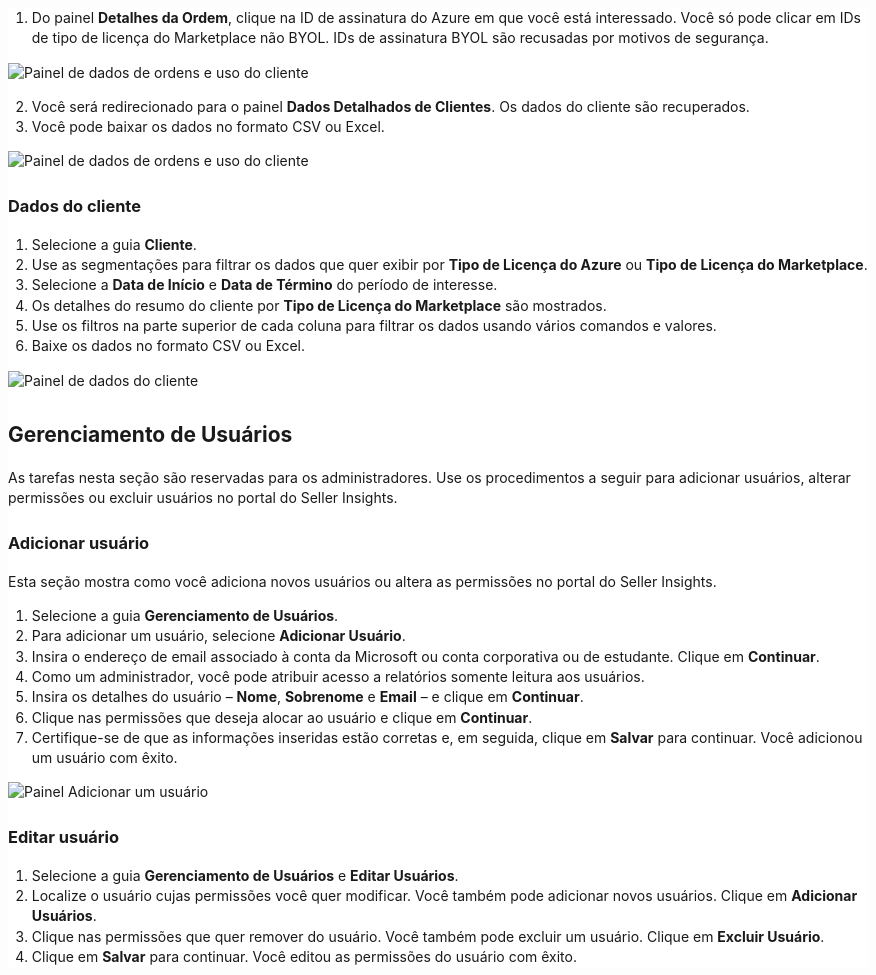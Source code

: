   1. Do painel **Detalhes da Ordem**, clique na ID de assinatura do Azure em que você está interessado.  Você só pode clicar em IDs de tipo de licença do Marketplace não BYOL. IDs de assinatura BYOL são recusadas por motivos de segurança.

  ![Painel de dados de ordens e uso do cliente][26]

  2. Você será redirecionado para o painel **Dados Detalhados de Clientes**. Os dados do cliente são recuperados.
  3. Você pode baixar os dados no formato CSV ou Excel.

  ![Painel de dados de ordens e uso do cliente][27]

### <a name="customer-data"></a>Dados do cliente

  1. Selecione a guia **Cliente**.
  2. Use as segmentações para filtrar os dados que quer exibir por **Tipo de Licença do Azure** ou **Tipo de Licença do Marketplace**.
  3. Selecione a **Data de Início** e **Data de Término** do período de interesse.
  4. Os detalhes do resumo do cliente por **Tipo de Licença do Marketplace** são mostrados.
  5. Use os filtros na parte superior de cada coluna para filtrar os dados usando vários comandos e valores.
  6. Baixe os dados no formato CSV ou Excel.

  ![Painel de dados do cliente][28]


## <a name="user-management"></a>Gerenciamento de Usuários

As tarefas nesta seção são reservadas para os administradores. Use os procedimentos a seguir para adicionar usuários, alterar permissões ou excluir usuários no portal do Seller Insights.


### <a name="add-user"></a>Adicionar usuário

Esta seção mostra como você adiciona novos usuários ou altera as permissões no portal do Seller Insights.


1. Selecione a guia **Gerenciamento de Usuários**.
2. Para adicionar um usuário, selecione **Adicionar Usuário**.
3. Insira o endereço de email associado à conta da Microsoft ou conta corporativa ou de estudante. Clique em **Continuar**.
4. Como um administrador, você pode atribuir acesso a relatórios somente leitura aos usuários.
5. Insira os detalhes do usuário – **Nome**, **Sobrenome** e **Email** – e clique em **Continuar**.
6. Clique nas permissões que deseja alocar ao usuário e clique em **Continuar**.
7. Certifique-se de que as informações inseridas estão corretas e, em seguida, clique em **Salvar** para continuar.  Você adicionou um usuário com êxito.

  ![Painel Adicionar um usuário][29]


### <a name="edit-user"></a>Editar usuário

1. Selecione a guia **Gerenciamento de Usuários** e **Editar Usuários**.
2. Localize o usuário cujas permissões você quer modificar.  Você também pode adicionar novos usuários. Clique em **Adicionar Usuários**.
3. Clique nas permissões que quer remover do usuário.  Você também pode excluir um usuário. Clique em **Excluir Usuário**.
4. Clique em **Salvar** para continuar.  Você editou as permissões do usuário com êxito.


[1]: ./media/marketplace-publishing-report-seller-insights-user-guide/type-of-account-v2.png
[2]: ./media/marketplace-publishing-report-seller-insights-user-guide/default-sign-in-page.png
[3]: ./media/marketplace-publishing-report-seller-insights-user-guide/password-reset-microsoft-account.png
[4]: ./media/marketplace-publishing-report-seller-insights-user-guide/password-reset-work-or-school-account.png
[5]: ./media/marketplace-publishing-report-seller-insights-user-guide/admin-user-hierarchy.png
[6]: ./media/marketplace-publishing-report-seller-insights-user-guide/sign-in-page.png
[7]: ./media/marketplace-publishing-report-seller-insights-user-guide/summary-view.png
[8]: ./media/marketplace-publishing-report-seller-insights-user-guide/orders-overview-images.png
[9]: ./media/marketplace-publishing-report-seller-insights-user-guide/orders-overview-map.png
[10]: ./media/marketplace-publishing-report-seller-insights-user-guide/panel-map-a.png
[11]: ./media/marketplace-publishing-report-seller-insights-user-guide/panel-map-b.png
[12]: ./media/marketplace-publishing-report-seller-insights-user-guide/panel-map-c.png
[13]: ./media/marketplace-publishing-report-seller-insights-user-guide/panel-map-d.png
[14]: ./media/marketplace-publishing-report-seller-insights-user-guide/orders-monthly-view-panel-a.png
[15]: ./media/marketplace-publishing-report-seller-insights-user-guide/orders-monthly-view-panel-b.png
[16]: ./media/marketplace-publishing-report-seller-insights-user-guide/orders-monthly-view-panel-c.png
[17]: ./media/marketplace-publishing-report-seller-insights-user-guide/orders-monthly-view-panel-c-subject-area-dropdown.png
[18]: ./media/marketplace-publishing-report-seller-insights-user-guide/orders-monthly-view-panel-c-filter-symbol.png
[19]: ./media/marketplace-publishing-report-seller-insights-user-guide/orders-monthly-view-panel-d.png
[20]: ./media/marketplace-publishing-report-seller-insights-user-guide/orders-monthly-view-panel-d-filters.png
[21]: ./media/marketplace-publishing-report-seller-insights-user-guide/usage-monthly-view-panel-a.png
[22]: ./media/marketplace-publishing-report-seller-insights-user-guide/orders-monthly-view-panel-b.png
[23]: ./media/marketplace-publishing-report-seller-insights-user-guide/usage-monthly-view-panel-c.png
[24]: ./media/marketplace-publishing-report-seller-insights-user-guide/usage-monthly-view-panel-d-1.png
[25]: ./media/marketplace-publishing-report-seller-insights-user-guide/usage-monthly-view-panel-d-2.png
[26]: ./media/marketplace-publishing-report-seller-insights-user-guide/orders-usage-customer-detail-panel-detail.png
[27]: ./media/marketplace-publishing-report-seller-insights-user-guide/orders-usage-customer-detail-panel.png
[28]: ./media/marketplace-publishing-report-seller-insights-user-guide/customer-data-panel.png
[29]: ./media/marketplace-publishing-report-seller-insights-user-guide/user-management-add-user.png
[30]: ./media/marketplace-publishing-report-seller-insights-user-guide/user-management-edit-user.png
[31]: ./media/marketplace-publishing-report-seller-insights-user-guide/support-access.png
[32]: ./media/marketplace-publishing-report-seller-insights-user-guide/support-information.png
[33]: ./media/marketplace-publishing-report-seller-insights-user-guide/support-fill-out-and-submit.png
[34]: ./media/marketplace-publishing-report-seller-insights-user-guide/feedback-form.png
[35]: ./media/marketplace-publishing-report-seller-insights-user-guide/help.png